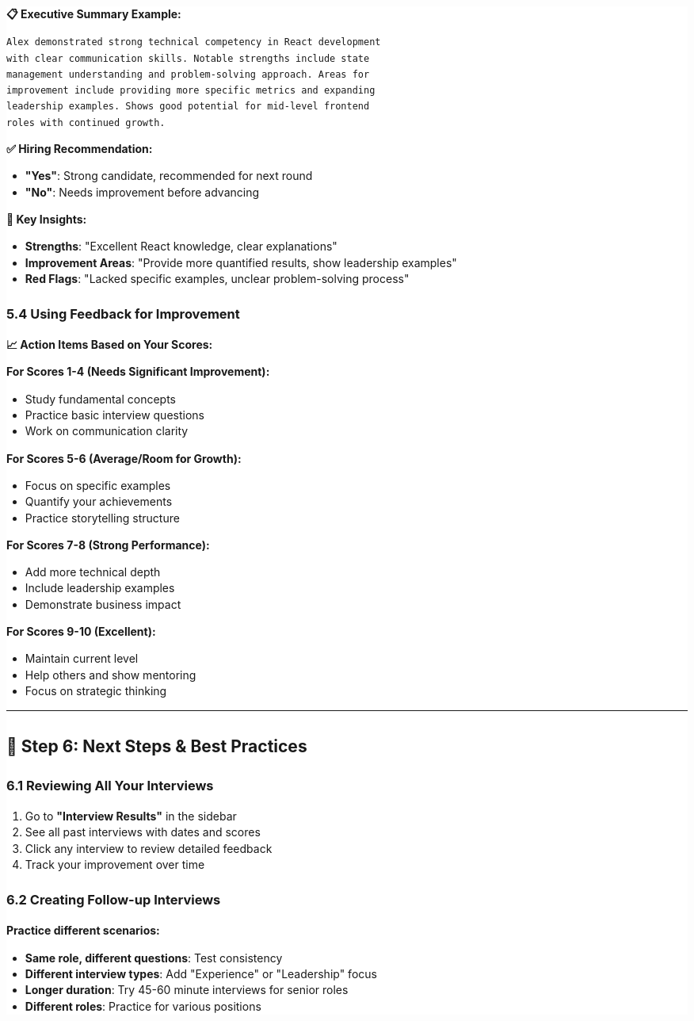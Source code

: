 **📋 Executive Summary Example:**
```
Alex demonstrated strong technical competency in React development 
with clear communication skills. Notable strengths include state 
management understanding and problem-solving approach. Areas for 
improvement include providing more specific metrics and expanding 
leadership examples. Shows good potential for mid-level frontend 
roles with continued growth.
```

**✅ Hiring Recommendation:**
- **"Yes"**: Strong candidate, recommended for next round
- **"No"**: Needs improvement before advancing

**🎯 Key Insights:**
- **Strengths**: "Excellent React knowledge, clear explanations"
- **Improvement Areas**: "Provide more quantified results, show leadership examples"
- **Red Flags**: "Lacked specific examples, unclear problem-solving process"

### **5.4 Using Feedback for Improvement**

**📈 Action Items Based on Your Scores:**

**For Scores 1-4 (Needs Significant Improvement):**
- Study fundamental concepts
- Practice basic interview questions
- Work on communication clarity

**For Scores 5-6 (Average/Room for Growth):**
- Focus on specific examples
- Quantify your achievements
- Practice storytelling structure

**For Scores 7-8 (Strong Performance):**
- Add more technical depth
- Include leadership examples
- Demonstrate business impact

**For Scores 9-10 (Excellent):**
- Maintain current level
- Help others and show mentoring
- Focus on strategic thinking

---

## 🔄 **Step 6: Next Steps & Best Practices**

### **6.1 Reviewing All Your Interviews**
1. Go to **"Interview Results"** in the sidebar
2. See all past interviews with dates and scores
3. Click any interview to review detailed feedback
4. Track your improvement over time

### **6.2 Creating Follow-up Interviews**
**Practice different scenarios:**
- **Same role, different questions**: Test consistency
- **Different interview types**: Add "Experience" or "Leadership" focus
- **Longer duration**: Try 45-60 minute interviews for senior roles
- **Different roles**: Practice for various positions
